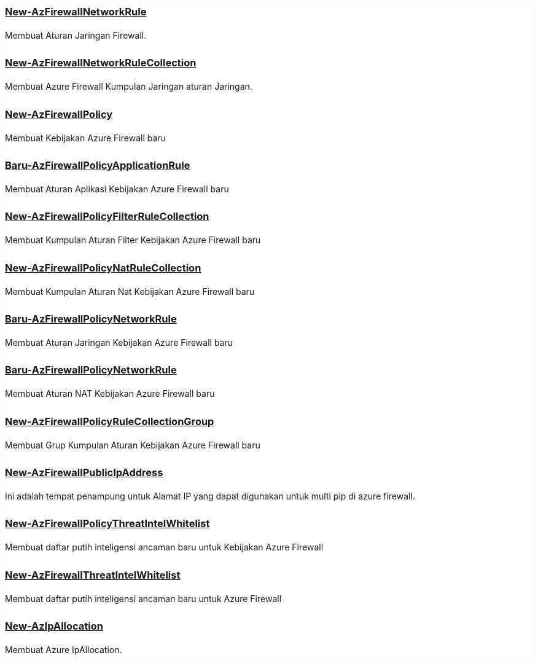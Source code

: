 ### [New-AzFirewallNetworkRule](New-AzFirewallNetworkRule.md)
Membuat Aturan Jaringan Firewall.

### [New-AzFirewallNetworkRuleCollection](New-AzFirewallNetworkRuleCollection.md)
Membuat Azure Firewall Kumpulan Jaringan aturan Jaringan.

### [New-AzFirewallPolicy](New-AzFirewallPolicy.md)
Membuat Kebijakan Azure Firewall baru

### [Baru-AzFirewallPolicyApplicationRule](New-AzFirewallPolicyApplicationRule.md)
Membuat Aturan Aplikasi Kebijakan Azure Firewall baru

### [New-AzFirewallPolicyFilterRuleCollection](New-AzFirewallPolicyFilterRuleCollection.md)
Membuat Kumpulan Aturan Filter Kebijakan Azure Firewall baru

### [New-AzFirewallPolicyNatRuleCollection](New-AzFirewallPolicyNatRuleCollection.md)
Membuat Kumpulan Aturan Nat Kebijakan Azure Firewall baru

### [Baru-AzFirewallPolicyNetworkRule](New-AzFirewallPolicyNetworkRule.md)
Membuat Aturan Jaringan Kebijakan Azure Firewall baru

### [Baru-AzFirewallPolicyNetworkRule](New-AzFirewallPolicyNatRule.md)
Membuat Aturan NAT Kebijakan Azure Firewall baru

### [New-AzFirewallPolicyRuleCollectionGroup](New-AzFirewallPolicyRuleCollectionGroup.md)
Membuat Grup Kumpulan Aturan Kebijakan Azure Firewall baru

### [New-AzFirewallPublicIpAddress](New-AzFirewallPublicIpAddress.md)
Ini adalah tempat penampung untuk Alamat IP yang dapat digunakan untuk multi pip di azure firewall.

### [New-AzFirewallPolicyThreatIntelWhitelist](New-AzFirewallPolicyThreatIntelWhitelist.md)
Membuat daftar putih inteligensi ancaman baru untuk Kebijakan Azure Firewall

### [New-AzFirewallThreatIntelWhitelist](New-AzFirewallThreatIntelWhitelist.md)
Membuat daftar putih inteligensi ancaman baru untuk Azure Firewall

### [New-AzIpAllocation](New-AzIpAllocation.md)
Membuat Azure IpAllocation.

